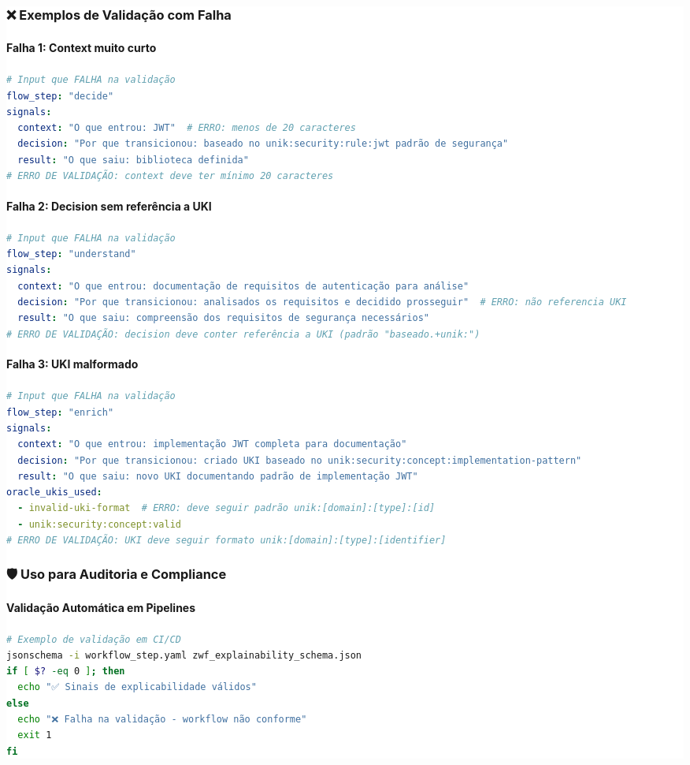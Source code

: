### ❌ **Exemplos de Validação com Falha**

#### **Falha 1: Context muito curto**
```yaml
# Input que FALHA na validação
flow_step: "decide"
signals:
  context: "O que entrou: JWT"  # ERRO: menos de 20 caracteres
  decision: "Por que transicionou: baseado no unik:security:rule:jwt padrão de segurança"
  result: "O que saiu: biblioteca definida"
# ERRO DE VALIDAÇÃO: context deve ter mínimo 20 caracteres
```

#### **Falha 2: Decision sem referência a UKI**
```yaml
# Input que FALHA na validação
flow_step: "understand"
signals:
  context: "O que entrou: documentação de requisitos de autenticação para análise"
  decision: "Por que transicionou: analisados os requisitos e decidido prosseguir"  # ERRO: não referencia UKI
  result: "O que saiu: compreensão dos requisitos de segurança necessários"
# ERRO DE VALIDAÇÃO: decision deve conter referência a UKI (padrão "baseado.+unik:")
```

#### **Falha 3: UKI malformado**
```yaml
# Input que FALHA na validação
flow_step: "enrich"
signals:
  context: "O que entrou: implementação JWT completa para documentação"
  decision: "Por que transicionou: criado UKI baseado no unik:security:concept:implementation-pattern"
  result: "O que saiu: novo UKI documentando padrão de implementação JWT"
oracle_ukis_used:
  - invalid-uki-format  # ERRO: deve seguir padrão unik:[domain]:[type]:[id]
  - unik:security:concept:valid
# ERRO DE VALIDAÇÃO: UKI deve seguir formato unik:[domain]:[type]:[identifier]
```

### 🛡️ **Uso para Auditoria e Compliance**

#### **Validação Automática em Pipelines**
```bash
# Exemplo de validação em CI/CD
jsonschema -i workflow_step.yaml zwf_explainability_schema.json
if [ $? -eq 0 ]; then
  echo "✅ Sinais de explicabilidade válidos"
else
  echo "❌ Falha na validação - workflow não conforme"
  exit 1
fi
```
